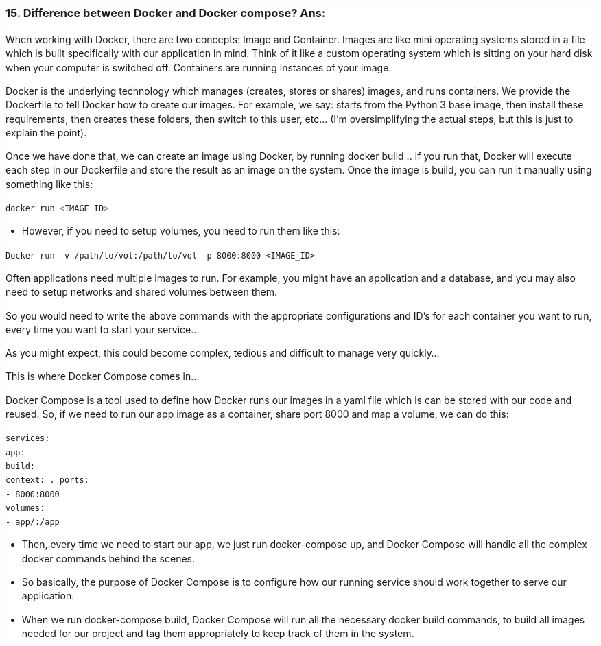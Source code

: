 
### 15.	Difference between Docker and Docker compose? Ans:
When working with Docker, there are two concepts: Image and Container. Images are like mini operating systems stored in a file which is built specifically with our application in mind. Think of it like a custom operating system which is sitting on your hard disk when your computer is switched off.
Containers are running instances of your image.

Docker is the underlying technology which manages (creates, stores or shares) images, and runs containers.
We provide the Dockerfile to tell Docker how to create our images. For example, we say: starts from the Python 3 base image, then install these requirements, then creates these folders, then switch to this user, etc… (I’m oversimplifying the actual steps, but this is just to explain the point).

Once we have done that, we can create an image using Docker, by running docker build .. If you run that, Docker will execute each step in our Dockerfile and store the result as an image on the system.
Once the image is build, you can run it manually using something like this:

```bash
docker run <IMAGE_ID>
```
- However, if you need to setup volumes, you need to run them like this:

```docker
Docker run -v /path/to/vol:/path/to/vol -p 8000:8000 <IMAGE_ID>
```
Often applications need multiple images to run. For example, you might have an application and a database, and you may also need to setup networks and shared volumes between them.

So you would need to write the above commands with the appropriate configurations and ID’s for each container you want to run, every time you want to start your service…

As you might expect, this could become complex, tedious and difficult to manage very quickly…

This is where Docker Compose comes in…

Docker Compose is a tool used to define how Docker runs our images in a yaml file which is can be stored with our code and reused. 
So, if we need to run our app image as a container, share port 8000 and map a volume, we can do this:
```bash
services:
app:
build:
context: . ports:
- 8000:8000
volumes:
- app/:/app
```

- Then, every time we need to start our app, we just run docker-compose up, and Docker Compose will handle all the complex docker commands behind the scenes.

- So basically, the purpose of Docker Compose is to configure how our running service should work together to serve our application.

- When we run docker-compose build, Docker Compose will run all the necessary docker build commands, to build all images needed for our project and tag them appropriately to keep track of them in the system.
